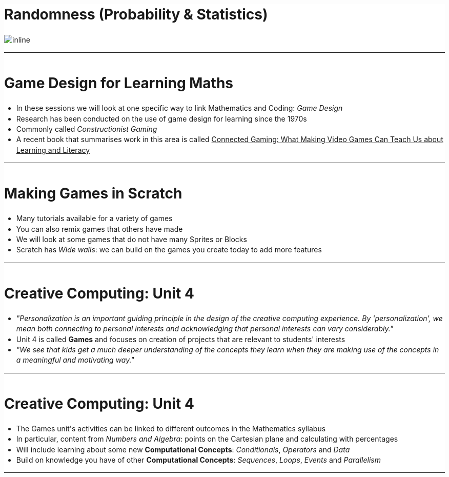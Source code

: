 
# Randomness (Probability & Statistics)

![inline](images/move_to_random.png)

---

# Game Design for Learning Maths

- In these sessions we will look at one specific way to link Mathematics and Coding: *Game Design*
- Research has been conducted on the use of game design for learning since the 1970s
- Commonly called *Constructionist Gaming*
- A recent book that summarises work in this area is called [Connected Gaming: What Making Video Games Can Teach Us about Learning and Literacy](http://www.yasminkafai.com/connected-gaming/)

---

# Making Games in Scratch

- Many tutorials available for a variety of games
- You can also remix games that others have made
- We will look at some games that do not have many Sprites or Blocks
- Scratch has *Wide walls*: we can build on the games you create today to add more features

---

# Creative Computing: Unit 4

- *"Personalization is an important guiding principle in the design of the creative computing experience. By 'personalization', we mean both connecting to personal interests and acknowledging that personal interests can vary considerably."*
- Unit 4 is called **Games** and focuses on creation of projects that are relevant to students' interests
- *"We see that kids get a much deeper understanding of the concepts they learn when they are making use of the concepts in a meaningful and motivating way."*

---

# Creative Computing: Unit 4

- The Games unit's activities can be linked to different outcomes in the Mathematics syllabus
- In particular, content from *Numbers and Algebra*: points on the Cartesian plane and calculating with percentages
- Will include learning about some new **Computational Concepts**: *Conditionals*, *Operators* and *Data*
- Build on knowledge you have of other **Computational Concepts**: *Sequences*, *Loops*, *Events* and *Parallelism*

---